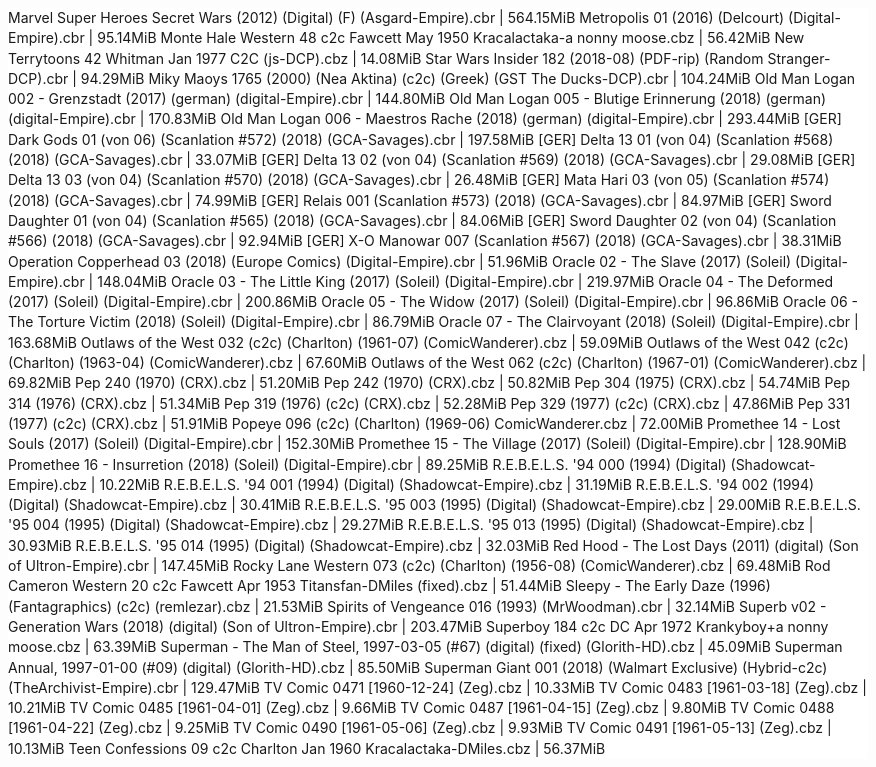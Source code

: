 Marvel Super Heroes Secret Wars (2012) (Digital) (F) (Asgard-Empire).cbr | 564.15MiB
Metropolis 01 (2016) (Delcourt) (Digital-Empire).cbr | 95.14MiB
Monte Hale Western 48 c2c Fawcett May 1950 Kracalactaka-a nonny moose.cbz | 56.42MiB
New Terrytoons 42 Whitman Jan 1977 C2C (js-DCP).cbz | 14.08MiB
Star Wars Insider 182 (2018-08) (PDF-rip) (Random Stranger-DCP).cbr | 94.29MiB
Miky Maoys 1765 (2000) (Nea Aktina) (c2c) (Greek) (GST The Ducks-DCP).cbr | 104.24MiB
Old Man Logan 002 - Grenzstadt (2017) (german) (digital-Empire).cbr | 144.80MiB
Old Man Logan 005 - Blutige Erinnerung (2018) (german) (digital-Empire).cbr | 170.83MiB
Old Man Logan 006 - Maestros Rache (2018) (german) (digital-Empire).cbr | 293.44MiB
[GER] Dark Gods 01 (von 06) (Scanlation #572) (2018) (GCA-Savages).cbr | 197.58MiB
[GER] Delta 13 01 (von 04) (Scanlation #568) (2018) (GCA-Savages).cbr | 33.07MiB
[GER] Delta 13 02 (von 04) (Scanlation #569) (2018) (GCA-Savages).cbr | 29.08MiB
[GER] Delta 13 03 (von 04) (Scanlation #570) (2018) (GCA-Savages).cbr | 26.48MiB
[GER] Mata Hari 03 (von 05) (Scanlation #574) (2018) (GCA-Savages).cbr | 74.99MiB
[GER] Relais 001 (Scanlation #573) (2018) (GCA-Savages).cbr | 84.97MiB
[GER] Sword Daughter 01 (von 04) (Scanlation #565) (2018) (GCA-Savages).cbr | 84.06MiB
[GER] Sword Daughter 02 (von 04) (Scanlation #566) (2018) (GCA-Savages).cbr | 92.94MiB
[GER] X-O Manowar 007 (Scanlation #567) (2018) (GCA-Savages).cbr | 38.31MiB
Operation Copperhead 03 (2018) (Europe Comics) (Digital-Empire).cbr | 51.96MiB
Oracle 02 - The Slave (2017) (Soleil) (Digital-Empire).cbr | 148.04MiB
Oracle 03 - The Little King (2017) (Soleil) (Digital-Empire).cbr | 219.97MiB
Oracle 04 - The Deformed (2017) (Soleil) (Digital-Empire).cbr | 200.86MiB
Oracle 05 - The Widow (2017) (Soleil) (Digital-Empire).cbr | 96.86MiB
Oracle 06 - The Torture Victim (2018) (Soleil) (Digital-Empire).cbr | 86.79MiB
Oracle 07 - The Clairvoyant (2018) (Soleil) (Digital-Empire).cbr | 163.68MiB
Outlaws of the West 032 (c2c) (Charlton) (1961-07) (ComicWanderer).cbz | 59.09MiB
Outlaws of the West 042 (c2c) (Charlton) (1963-04) (ComicWanderer).cbz | 67.60MiB
Outlaws of the West 062 (c2c) (Charlton) (1967-01) (ComicWanderer).cbz | 69.82MiB
Pep 240 (1970) (CRX).cbz | 51.20MiB
Pep 242 (1970) (CRX).cbz | 50.82MiB
Pep 304 (1975) (CRX).cbz | 54.74MiB
Pep 314 (1976) (CRX).cbz | 51.34MiB
Pep 319 (1976) (c2c) (CRX).cbz | 52.28MiB
Pep 329 (1977) (c2c) (CRX).cbz | 47.86MiB
Pep 331 (1977) (c2c) (CRX).cbz | 51.91MiB
Popeye 096 (c2c) (Charlton) (1969-06) ComicWanderer.cbz | 72.00MiB
Promethee 14 - Lost Souls (2017) (Soleil) (Digital-Empire).cbr | 152.30MiB
Promethee 15 - The Village (2017) (Soleil) (Digital-Empire).cbr | 128.90MiB
Promethee 16 - Insurretion (2018) (Soleil) (Digital-Empire).cbr | 89.25MiB
R.E.B.E.L.S. '94 000 (1994) (Digital) (Shadowcat-Empire).cbz | 10.22MiB
R.E.B.E.L.S. '94 001 (1994) (Digital) (Shadowcat-Empire).cbz | 31.19MiB
R.E.B.E.L.S. '94 002 (1994) (Digital) (Shadowcat-Empire).cbz | 30.41MiB
R.E.B.E.L.S. '95 003 (1995) (Digital) (Shadowcat-Empire).cbz | 29.00MiB
R.E.B.E.L.S. '95 004 (1995) (Digital) (Shadowcat-Empire).cbz | 29.27MiB
R.E.B.E.L.S. '95 013 (1995) (Digital) (Shadowcat-Empire).cbz | 30.93MiB
R.E.B.E.L.S. '95 014 (1995) (Digital) (Shadowcat-Empire).cbz | 32.03MiB
Red Hood - The Lost Days (2011) (digital) (Son of Ultron-Empire).cbr | 147.45MiB
Rocky Lane Western 073 (c2c) (Charlton) (1956-08) (ComicWanderer).cbz | 69.48MiB
Rod Cameron Western 20 c2c Fawcett Apr 1953 Titansfan-DMiles (fixed).cbz | 51.44MiB
Sleepy - The Early Daze (1996) (Fantagraphics) (c2c) (remlezar).cbz | 21.53MiB
Spirits of Vengeance 016 (1993) (MrWoodman).cbr | 32.14MiB
Superb v02 - Generation Wars (2018) (digital) (Son of Ultron-Empire).cbr | 203.47MiB
Superboy 184 c2c DC Apr 1972 Krankyboy+a nonny moose.cbz | 63.39MiB
Superman - The Man of Steel, 1997-03-05 (#67) (digital) (fixed) (Glorith-HD).cbz | 45.09MiB
Superman Annual, 1997-01-00 (#09) (digital) (Glorith-HD).cbz | 85.50MiB
Superman Giant 001 (2018) (Walmart Exclusive) (Hybrid-c2c) (TheArchivist-Empire).cbr | 129.47MiB
TV Comic 0471 [1960-12-24] (Zeg).cbz | 10.33MiB
TV Comic 0483 [1961-03-18] (Zeg).cbz | 10.21MiB
TV Comic 0485 [1961-04-01] (Zeg).cbz | 9.66MiB
TV Comic 0487 [1961-04-15] (Zeg).cbz | 9.80MiB
TV Comic 0488 [1961-04-22] (Zeg).cbz | 9.25MiB
TV Comic 0490 [1961-05-06] (Zeg).cbz | 9.93MiB
TV Comic 0491 [1961-05-13] (Zeg).cbz | 10.13MiB
Teen Confessions 09 c2c Charlton Jan 1960 Kracalactaka-DMiles.cbz | 56.37MiB